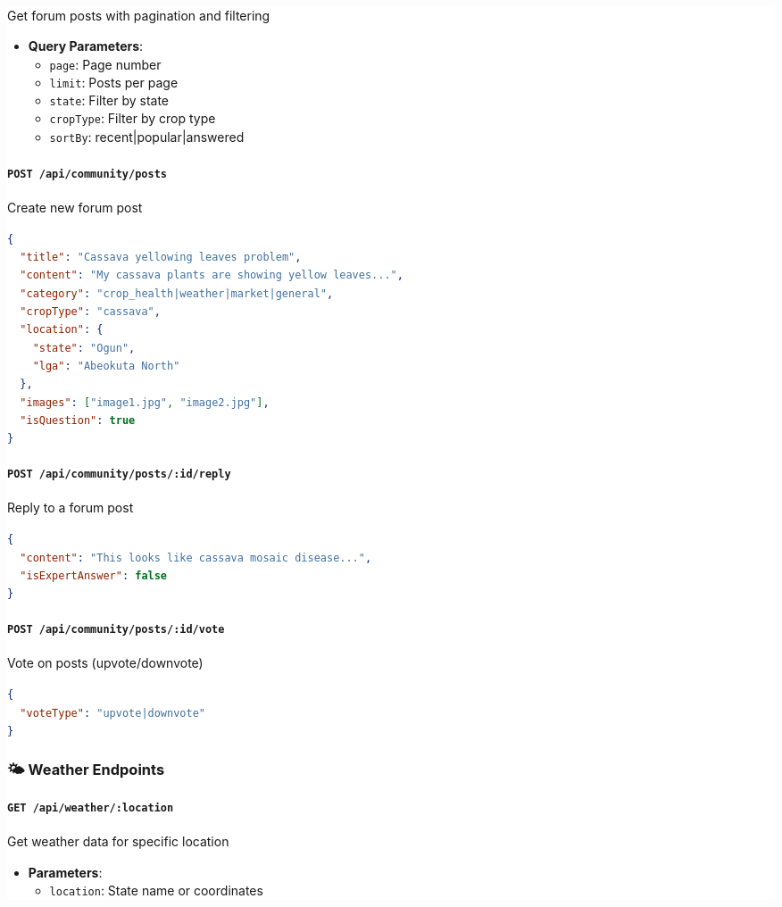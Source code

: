 Get forum posts with pagination and filtering

- **Query Parameters**:
  - `page`: Page number
  - `limit`: Posts per page
  - `state`: Filter by state
  - `cropType`: Filter by crop type
  - `sortBy`: recent|popular|answered

#### `POST /api/community/posts`

Create new forum post

```json
{
  "title": "Cassava yellowing leaves problem",
  "content": "My cassava plants are showing yellow leaves...",
  "category": "crop_health|weather|market|general",
  "cropType": "cassava",
  "location": {
    "state": "Ogun",
    "lga": "Abeokuta North"
  },
  "images": ["image1.jpg", "image2.jpg"],
  "isQuestion": true
}
```

#### `POST /api/community/posts/:id/reply`

Reply to a forum post

```json
{
  "content": "This looks like cassava mosaic disease...",
  "isExpertAnswer": false
}
```

#### `POST /api/community/posts/:id/vote`

Vote on posts (upvote/downvote)

```json
{
  "voteType": "upvote|downvote"
}
```

### 🌤️ **Weather Endpoints**

#### `GET /api/weather/:location`

Get weather data for specific location

- **Parameters**:
  - `location`: State name or coordinates

